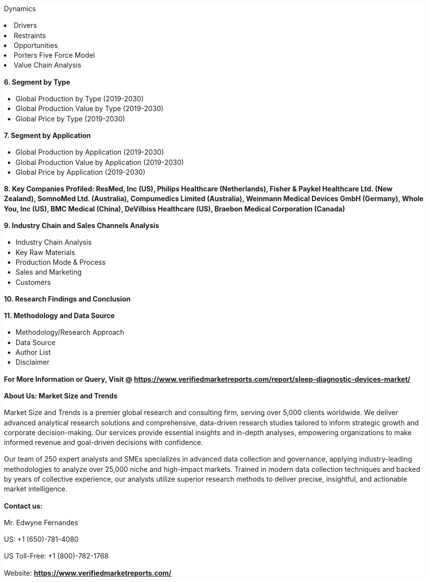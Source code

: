 Dynamics</li><li>Drivers</li><li>Restraints</li><li>Opportunities</li><li>Porters Five Force Model</li><li>Value Chain Analysis&nbsp;</li></ul><p><strong>6. Segment by Type</strong></p><ul><li>Global Production by Type (2019-2030)</li><li>Global Production Value by Type (2019-2030)</li><li>Global Price by Type (2019-2030)</li></ul><p><strong>7. Segment by Application</strong></p><ul><li>Global Production by Application (2019-2030)</li><li>Global Production Value by Application (2019-2030)</li><li>Global Price by Application (2019-2030)</li></ul><p><strong>8. Key Companies Profiled: ResMed, Inc (US), Philips Healthcare (Netherlands), Fisher & Paykel Healthcare Ltd. (New Zealand), SomnoMed Ltd. (Australia), Compumedics Limited (Australia), Weinmann Medical Devices GmbH (Germany), Whole You, Inc (US), BMC Medical (China), DeVilbiss Healthcare (US), Braebon Medical Corporation (Canada)</strong></p><p><strong>9. Industry Chain and Sales Channels Analysis</strong></p><ul><li>Industry Chain Analysis</li><li>Key Raw Materials</li><li>Production Mode &amp; Process</li><li>Sales and Marketing</li><li>Customers</li></ul><p><strong>10. Research Findings and Conclusion</strong></p><p><strong>11. Methodology and Data Source</strong></p><ul><li>Methodology/Research Approach</li><li>Data Source</li><li>Author List</li><li>Disclaimer</li></ul></p><p><strong>For More Information or Query, Visit @ <a href="https://www.verifiedmarketreports.com/report/sleep-diagnostic-devices-market/">https://www.verifiedmarketreports.com/report/sleep-diagnostic-devices-market/</a></strong></p><p><strong>About Us: Market Size and Trends</strong></p><p>Market Size and Trends is a premier global research and consulting firm, serving over 5,000 clients worldwide. We deliver advanced analytical research solutions and comprehensive, data-driven research studies tailored to inform strategic growth and corporate decision-making. Our services provide essential insights and in-depth analyses, empowering organizations to make informed revenue and goal-driven decisions with confidence.</p><p>Our team of 250 expert analysts and SMEs specializes in advanced data collection and governance, applying industry-leading methodologies to analyze over 25,000 niche and high-impact markets. Trained in modern data collection techniques and backed by years of collective experience, our analysts utilize superior research methods to deliver precise, insightful, and actionable market intelligence.</p><p><strong>Contact us:</strong></p><p>Mr. Edwyne Fernandes</p><p>US: +1 (650)-781-4080</p><p>US Toll-Free: +1 (800)-782-1768</p><p>Website: <strong><a href="https://www.verifiedmarketreports.com/">https://www.verifiedmarketreports.com/</a></strong></p>
